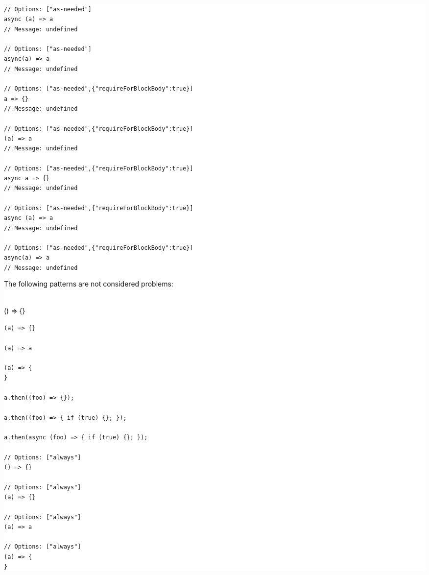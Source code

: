     // Options: ["as-needed"]
    async (a) => a
    // Message: undefined
    
    // Options: ["as-needed"]
    async(a) => a
    // Message: undefined
    
    // Options: ["as-needed",{"requireForBlockBody":true}]
    a => {}
    // Message: undefined
    
    // Options: ["as-needed",{"requireForBlockBody":true}]
    (a) => a
    // Message: undefined
    
    // Options: ["as-needed",{"requireForBlockBody":true}]
    async a => {}
    // Message: undefined
    
    // Options: ["as-needed",{"requireForBlockBody":true}]
    async (a) => a
    // Message: undefined
    
    // Options: ["as-needed",{"requireForBlockBody":true}]
    async(a) => a
    // Message: undefined

The following patterns are not considered problems:


​    
    () => {}
    
    (a) => {}
    
    (a) => a
    
    (a) => {
    }
    
    a.then((foo) => {});
    
    a.then((foo) => { if (true) {}; });
    
    a.then(async (foo) => { if (true) {}; });
    
    // Options: ["always"]
    () => {}
    
    // Options: ["always"]
    (a) => {}
    
    // Options: ["always"]
    (a) => a
    
    // Options: ["always"]
    (a) => {
    }
    